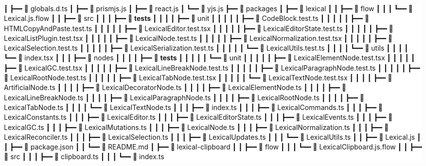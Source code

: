 ┃   ┣━━ 📄 globals.d.ts
┃   ┣━━ 📄 prismjs.js
┃   ┣━━ 📄 react.js
┃   ┗━━ 📄 yjs.js
┣━━ 📂 packages
┃   ┣━━ 📂 lexical
┃   ┃   ┣━━ 📂 flow
┃   ┃   ┃   ┗━━ 📄 Lexical.js.flow
┃   ┃   ┣━━ 📂 src
┃   ┃   ┃   ┣━━ 📂 __tests__
┃   ┃   ┃   ┃   ┣━━ 📂 unit
┃   ┃   ┃   ┃   ┃   ┣━━ 📄 CodeBlock.test.ts
┃   ┃   ┃   ┃   ┃   ┣━━ 📄 HTMLCopyAndPaste.test.ts
┃   ┃   ┃   ┃   ┃   ┣━━ 📄 LexicalEditor.test.tsx
┃   ┃   ┃   ┃   ┃   ┣━━ 📄 LexicalEditorState.test.ts
┃   ┃   ┃   ┃   ┃   ┣━━ 📄 LexicalListPlugin.test.tsx
┃   ┃   ┃   ┃   ┃   ┣━━ 📄 LexicalNode.test.ts
┃   ┃   ┃   ┃   ┃   ┣━━ 📄 LexicalNormalization.test.tsx
┃   ┃   ┃   ┃   ┃   ┣━━ 📄 LexicalSelection.test.ts
┃   ┃   ┃   ┃   ┃   ┣━━ 📄 LexicalSerialization.test.ts
┃   ┃   ┃   ┃   ┃   ┗━━ 📄 LexicalUtils.test.ts
┃   ┃   ┃   ┃   ┗━━ 📂 utils
┃   ┃   ┃   ┃       ┗━━ 📄 index.tsx
┃   ┃   ┃   ┣━━ 📂 nodes
┃   ┃   ┃   ┃   ┣━━ 📂 __tests__
┃   ┃   ┃   ┃   ┃   ┗━━ 📂 unit
┃   ┃   ┃   ┃   ┃       ┣━━ 📄 LexicalElementNode.test.tsx
┃   ┃   ┃   ┃   ┃       ┣━━ 📄 LexicalGC.test.tsx
┃   ┃   ┃   ┃   ┃       ┣━━ 📄 LexicalLineBreakNode.test.ts
┃   ┃   ┃   ┃   ┃       ┣━━ 📄 LexicalParagraphNode.test.ts
┃   ┃   ┃   ┃   ┃       ┣━━ 📄 LexicalRootNode.test.ts
┃   ┃   ┃   ┃   ┃       ┣━━ 📄 LexicalTabNode.test.tsx
┃   ┃   ┃   ┃   ┃       ┗━━ 📄 LexicalTextNode.test.tsx
┃   ┃   ┃   ┃   ┣━━ 📄 ArtificialNode.ts
┃   ┃   ┃   ┃   ┣━━ 📄 LexicalDecoratorNode.ts
┃   ┃   ┃   ┃   ┣━━ 📄 LexicalElementNode.ts
┃   ┃   ┃   ┃   ┣━━ 📄 LexicalLineBreakNode.ts
┃   ┃   ┃   ┃   ┣━━ 📄 LexicalParagraphNode.ts
┃   ┃   ┃   ┃   ┣━━ 📄 LexicalRootNode.ts
┃   ┃   ┃   ┃   ┣━━ 📄 LexicalTabNode.ts
┃   ┃   ┃   ┃   ┗━━ 📄 LexicalTextNode.ts
┃   ┃   ┃   ┣━━ 📄 index.ts
┃   ┃   ┃   ┣━━ 📄 LexicalCommands.ts
┃   ┃   ┃   ┣━━ 📄 LexicalConstants.ts
┃   ┃   ┃   ┣━━ 📄 LexicalEditor.ts
┃   ┃   ┃   ┣━━ 📄 LexicalEditorState.ts
┃   ┃   ┃   ┣━━ 📄 LexicalEvents.ts
┃   ┃   ┃   ┣━━ 📄 LexicalGC.ts
┃   ┃   ┃   ┣━━ 📄 LexicalMutations.ts
┃   ┃   ┃   ┣━━ 📄 LexicalNode.ts
┃   ┃   ┃   ┣━━ 📄 LexicalNormalization.ts
┃   ┃   ┃   ┣━━ 📄 LexicalReconciler.ts
┃   ┃   ┃   ┣━━ 📄 LexicalSelection.ts
┃   ┃   ┃   ┣━━ 📄 LexicalUpdates.ts
┃   ┃   ┃   ┗━━ 📄 LexicalUtils.ts
┃   ┃   ┣━━ 📄 Lexical.js
┃   ┃   ┣━━ 📄 package.json
┃   ┃   ┗━━ 📄 README.md
┃   ┣━━ 📂 lexical-clipboard
┃   ┃   ┣━━ 📂 flow
┃   ┃   ┃   ┗━━ 📄 LexicalClipboard.js.flow
┃   ┃   ┣━━ 📂 src
┃   ┃   ┃   ┣━━ 📄 clipboard.ts
┃   ┃   ┃   ┗━━ 📄 index.ts